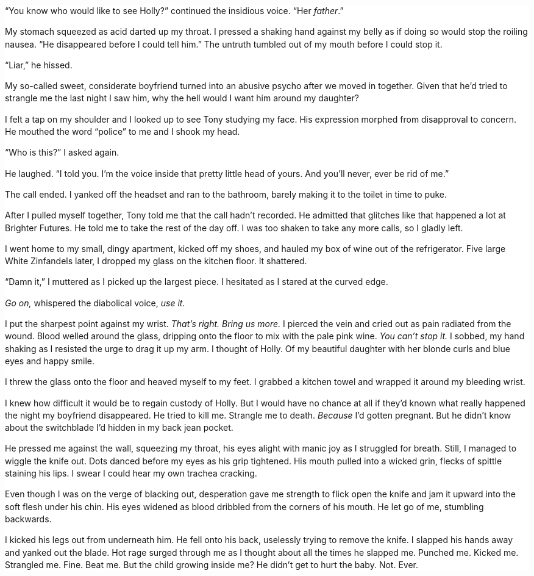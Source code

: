 “You know who would like to see Holly?” continued the insidious voice. “Her *father*.”

My stomach squeezed as acid darted up my throat. I pressed a shaking hand against my belly as if doing so would stop the roiling nausea. “He disappeared before I could tell him.” The untruth tumbled out of my mouth before I could stop it.

“Liar,” he hissed.

My so-called sweet, considerate boyfriend turned into an abusive psycho after we moved in together. Given that he’d tried to strangle me the last night I saw him, why the hell would I want him around my daughter?

I felt a tap on my shoulder and I looked up to see Tony studying my face. His expression morphed from disapproval to concern. He mouthed the word “police” to me and I shook my head.

“Who is this?” I asked again.

He laughed. “I told you. I’m the voice inside that pretty little head of yours. And you’ll never, ever be rid of me.”

The call ended. I yanked off the headset and ran to the bathroom, barely making it to the toilet in time to puke.

After I pulled myself together, Tony told me that the call hadn’t recorded. He admitted that glitches like that happened a lot at Brighter Futures. He told me to take the rest of the day off. I was too shaken to take any more calls, so I gladly left.

I went home to my small, dingy apartment, kicked off my shoes, and hauled my box of wine out of the refrigerator. Five large White Zinfandels later, I dropped my glass on the kitchen floor. It shattered.

“Damn it,” I muttered as I picked up the largest piece. I hesitated as I stared at the curved edge.

*Go on,* whispered the diabolical voice, *use it.*

I put the sharpest point against my wrist. *That’s right. Bring us more.* I pierced the vein and cried out as pain radiated from the wound. Blood welled around the glass, dripping onto the floor to mix with the pale pink wine. *You can’t stop it.* I sobbed, my hand shaking as I resisted the urge to drag it up my arm. I thought of Holly. Of my beautiful daughter with her blonde curls and blue eyes and happy smile.

I threw the glass onto the floor and heaved myself to my feet. I grabbed a kitchen towel and wrapped it around my bleeding wrist.

I knew how difficult it would be to regain custody of Holly. But I would have no chance at all if they’d known what really happened the night my boyfriend disappeared. He tried to kill me. Strangle me to death. *Because* I’d gotten pregnant. But he didn’t know about the switchblade I’d hidden in my back jean pocket.

He pressed me against the wall, squeezing my throat, his eyes alight with manic joy as I struggled for breath. Still, I managed to wiggle the knife out. Dots danced before my eyes as his grip tightened. His mouth pulled into a wicked grin, flecks of spittle staining his lips. I swear I could hear my own trachea cracking.

Even though I was on the verge of blacking out, desperation gave me strength to flick open the knife and jam it upward into the soft flesh under his chin. His eyes widened as blood dribbled from the corners of his mouth. He let go of me, stumbling backwards.

I kicked his legs out from underneath him. He fell onto his back, uselessly trying to remove the knife. I slapped his hands away and yanked out the blade. Hot rage surged through me as I thought about all the times he slapped me. Punched me. Kicked me. Strangled me. Fine. Beat me. But the child growing inside me? He didn’t get to hurt the baby. Not. Ever.

